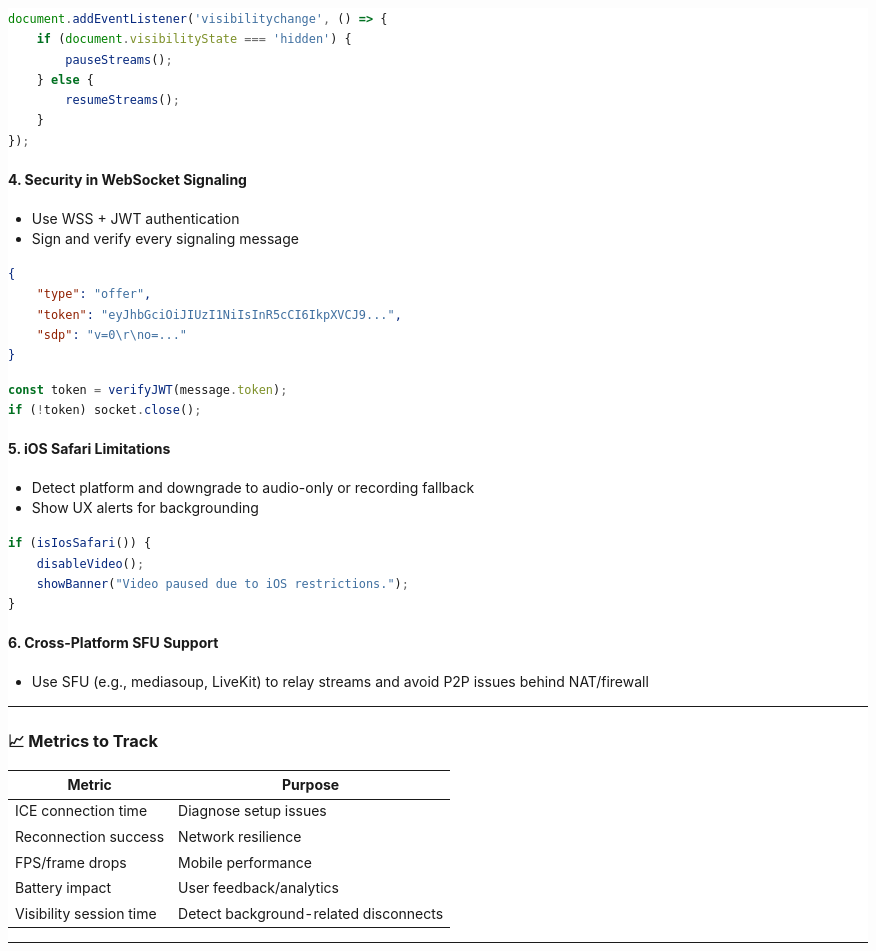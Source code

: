 ```js
document.addEventListener('visibilitychange', () => {
    if (document.visibilityState === 'hidden') {
        pauseStreams();
    } else {
        resumeStreams();
    }
});
```

#### 4. **Security in WebSocket Signaling**

- Use WSS + JWT authentication
- Sign and verify every signaling message

```json
{
    "type": "offer",
    "token": "eyJhbGciOiJIUzI1NiIsInR5cCI6IkpXVCJ9...",
    "sdp": "v=0\r\no=..."
}
```

```js
const token = verifyJWT(message.token);
if (!token) socket.close();
```

#### 5. **iOS Safari Limitations**

- Detect platform and downgrade to audio-only or recording fallback
- Show UX alerts for backgrounding

```js
if (isIosSafari()) {
    disableVideo();
    showBanner("Video paused due to iOS restrictions.");
}
```

#### 6. **Cross-Platform SFU Support**

- Use SFU (e.g., mediasoup, LiveKit) to relay streams and avoid P2P issues behind NAT/firewall

---

### 📈 Metrics to Track

| Metric                  | Purpose                                      |
|-------------------------|----------------------------------------------|
| ICE connection time     | Diagnose setup issues                        |
| Reconnection success    | Network resilience                           |
| FPS/frame drops         | Mobile performance                           |
| Battery impact          | User feedback/analytics                      |
| Visibility session time | Detect background-related disconnects        |

---